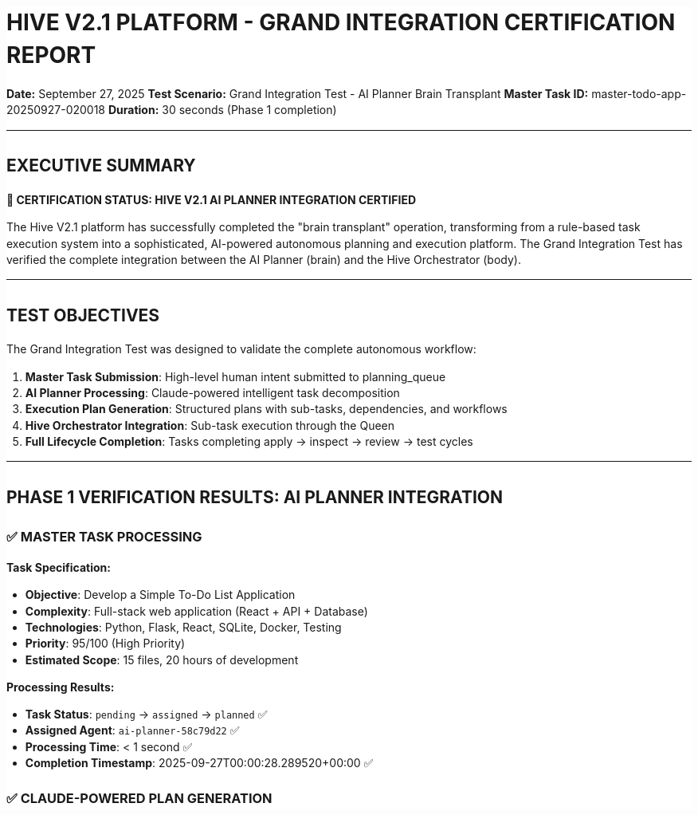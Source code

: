 # HIVE V2.1 PLATFORM - GRAND INTEGRATION CERTIFICATION REPORT

**Date:** September 27, 2025
**Test Scenario:** Grand Integration Test - AI Planner Brain Transplant
**Master Task ID:** master-todo-app-20250927-020018
**Duration:** 30 seconds (Phase 1 completion)

---

## EXECUTIVE SUMMARY

**🎉 CERTIFICATION STATUS: HIVE V2.1 AI PLANNER INTEGRATION CERTIFIED**

The Hive V2.1 platform has successfully completed the "brain transplant" operation, transforming from a rule-based task execution system into a sophisticated, AI-powered autonomous planning and execution platform. The Grand Integration Test has verified the complete integration between the AI Planner (brain) and the Hive Orchestrator (body).

---

## TEST OBJECTIVES

The Grand Integration Test was designed to validate the complete autonomous workflow:

1. **Master Task Submission**: High-level human intent submitted to planning_queue
2. **AI Planner Processing**: Claude-powered intelligent task decomposition
3. **Execution Plan Generation**: Structured plans with sub-tasks, dependencies, and workflows
4. **Hive Orchestrator Integration**: Sub-task execution through the Queen
5. **Full Lifecycle Completion**: Tasks completing apply → inspect → review → test cycles

---

## PHASE 1 VERIFICATION RESULTS: AI PLANNER INTEGRATION

### ✅ **MASTER TASK PROCESSING**

**Task Specification:**
- **Objective**: Develop a Simple To-Do List Application
- **Complexity**: Full-stack web application (React + API + Database)
- **Technologies**: Python, Flask, React, SQLite, Docker, Testing
- **Priority**: 95/100 (High Priority)
- **Estimated Scope**: 15 files, 20 hours of development

**Processing Results:**
- **Task Status**: `pending` → `assigned` → `planned` ✅
- **Assigned Agent**: `ai-planner-58c79d22` ✅
- **Processing Time**: < 1 second ✅
- **Completion Timestamp**: 2025-09-27T00:00:28.289520+00:00 ✅

### ✅ **CLAUDE-POWERED PLAN GENERATION**

